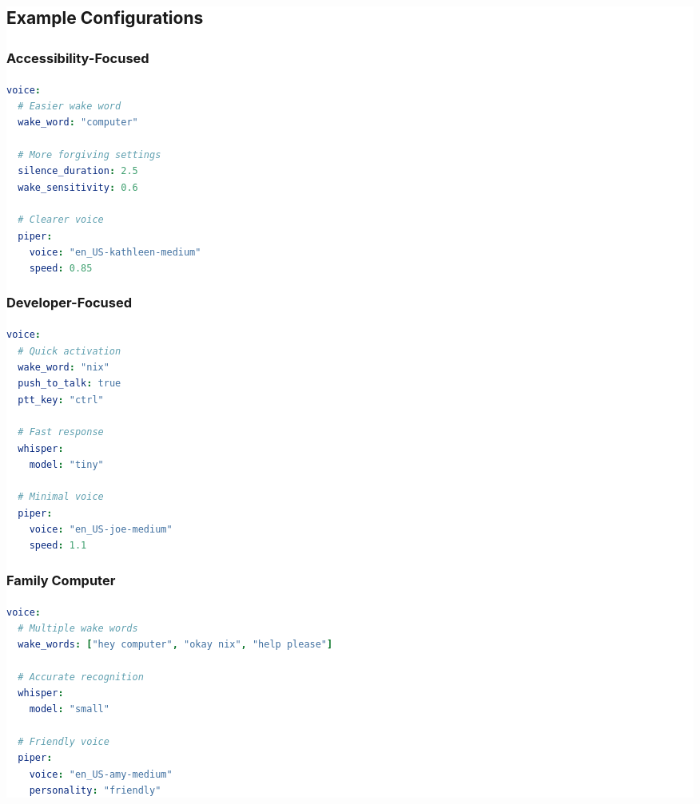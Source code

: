 ## Example Configurations

### Accessibility-Focused
```yaml
voice:
  # Easier wake word
  wake_word: "computer"

  # More forgiving settings
  silence_duration: 2.5
  wake_sensitivity: 0.6

  # Clearer voice
  piper:
    voice: "en_US-kathleen-medium"
    speed: 0.85
```

### Developer-Focused
```yaml
voice:
  # Quick activation
  wake_word: "nix"
  push_to_talk: true
  ptt_key: "ctrl"

  # Fast response
  whisper:
    model: "tiny"

  # Minimal voice
  piper:
    voice: "en_US-joe-medium"
    speed: 1.1
```

### Family Computer
```yaml
voice:
  # Multiple wake words
  wake_words: ["hey computer", "okay nix", "help please"]

  # Accurate recognition
  whisper:
    model: "small"

  # Friendly voice
  piper:
    voice: "en_US-amy-medium"
    personality: "friendly"
```
